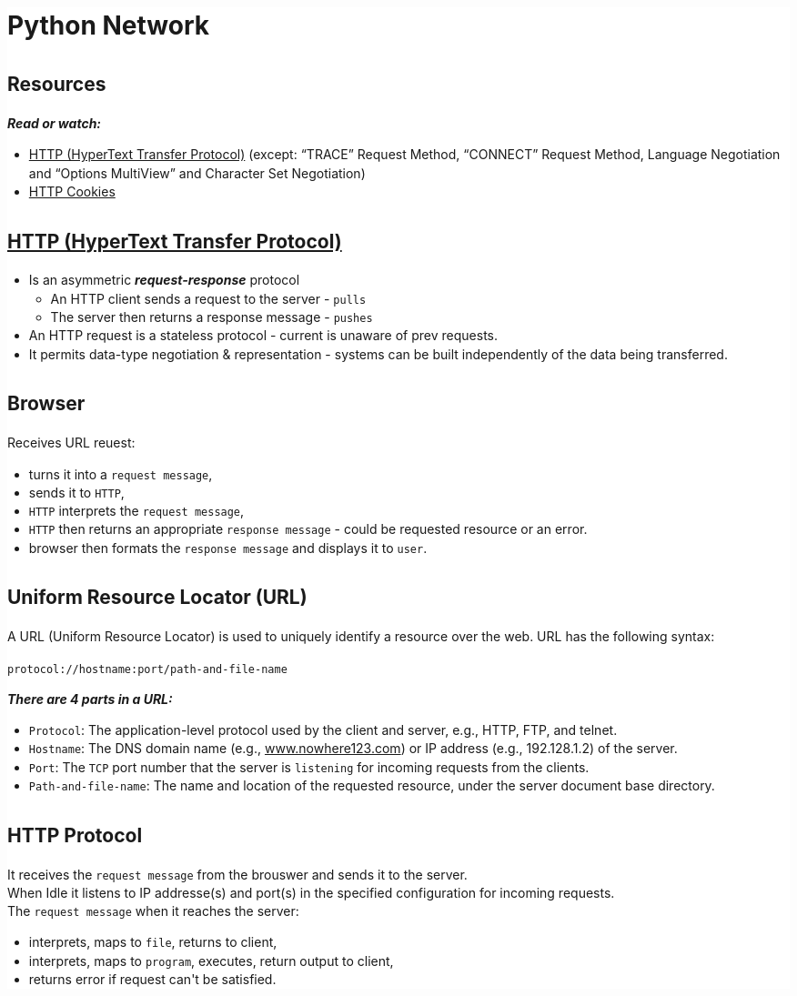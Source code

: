 # Python Network

## Resources
***Read or watch:***
- [HTTP (HyperText Transfer Protocol)](https://www3.ntu.edu.sg/home/ehchua/programming/webprogramming/HTTP_Basics.html) (except: “TRACE” Request Method, “CONNECT” Request Method, Language Negotiation and “Options MultiView” and Character Set Negotiation)
- [HTTP Cookies](https://developer.mozilla.org/en-US/docs/Web/HTTP/Cookies)


## [HTTP (HyperText Transfer Protocol)](https://www3.ntu.edu.sg/home/ehchua/programming/webprogramming/HTTP_Basics.html)

- Is an asymmetric ***request-response*** protocol
    * An HTTP client sends a request to the server - `pulls`
    * The server then returns a response message - `pushes`
- An HTTP request is a stateless protocol - current is unaware of prev requests.
- It permits data-type negotiation & representation - systems can be built independently of the data being transferred.

## Browser
Receives URL reuest:
- turns it into a `request message`,
- sends it to `HTTP`,
- `HTTP` interprets the `request message`,
- `HTTP` then returns an appropriate `response message` - could be requested resource or an error.
- browser then formats the `response message` and displays it to `user`.

## Uniform Resource Locator (URL)
A URL (Uniform Resource Locator) is used to uniquely identify a resource over the web. URL has the following syntax:

`protocol://hostname:port/path-and-file-name`

***There are 4 parts in a URL:***
- `Protocol`: The application-level protocol used by the client and server, e.g., HTTP, FTP, and telnet.
- `Hostname`: The DNS domain name (e.g., www.nowhere123.com) or IP address (e.g., 192.128.1.2) of the server.
- `Port`: The `TCP` port number that the server is `listening` for incoming requests from the clients.
- `Path-and-file-name`: The name and location of the requested resource, under the server document base directory.

## HTTP Protocol
It receives the `request message` from the brouswer and sends it to the server.  
When Idle it listens to IP addresse(s) and port(s) in the specified configuration for incoming requests.  
The `request message` when it reaches the server:
- interprets, maps to `file`, returns to client,
- interprets, maps to `program`, executes, return output to client,
- returns error if request can't be satisfied.
